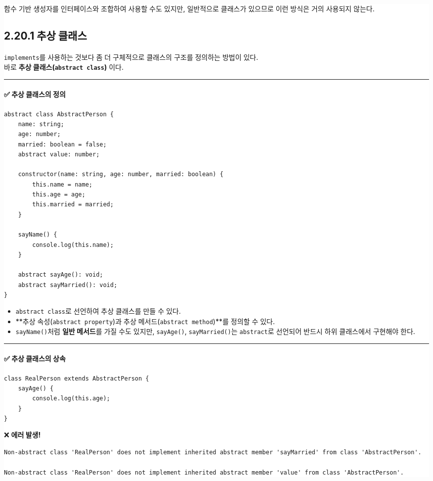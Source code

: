 함수 기반 생성자를 인터페이스와 조합하여 사용할 수도 있지만, 일반적으로 클래스가 있으므로 이런 방식은 거의 사용되지 않는다.


## 2.20.1 추상 클래스

`implements`를 사용하는 것보다 좀 더 구체적으로 클래스의 구조를 정의하는 방법이 있다.  
바로 **추상 클래스(`abstract class`)** 이다.

---

#### ✅ 추상 클래스의 정의
```
abstract class AbstractPerson {   
	name: string;   
	age: number;   
	married: boolean = false;   
	abstract value: number;    
	
	constructor(name: string, age: number, married: boolean) {     
		this.name = name;     
		this.age = age;     
		this.married = married;   
	}    
	
	sayName() {     
		console.log(this.name);   
	}    
	
	abstract sayAge(): void;   
	abstract sayMarried(): void; 
}
```

- `abstract class`로 선언하여 추상 클래스를 만들 수 있다.
- **추상 속성(`abstract property`)과 추상 메서드(`abstract method`)**를 정의할 수 있다.
- `sayName()`처럼 **일반 메서드**를 가질 수도 있지만, `sayAge()`, `sayMarried()`는 `abstract`로 선언되어 반드시 하위 클래스에서 구현해야 한다.

---

#### ✅ 추상 클래스의 상속

```
class RealPerson extends AbstractPerson {   
	sayAge() {     
		console.log(this.age);   
	} 
}
```


❌ **에러 발생!**

```
Non-abstract class 'RealPerson' does not implement inherited abstract member 'sayMarried' from class 'AbstractPerson'. 

Non-abstract class 'RealPerson' does not implement inherited abstract member 'value' from class 'AbstractPerson'.
```
